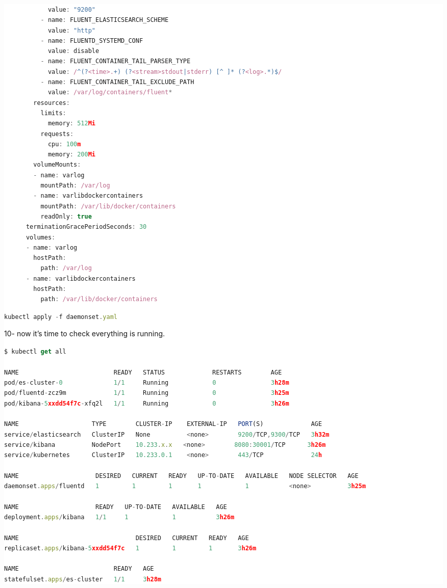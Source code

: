 ```jsx
            value: "9200"
          - name: FLUENT_ELASTICSEARCH_SCHEME
            value: "http"
          - name: FLUENTD_SYSTEMD_CONF
            value: disable
          - name: FLUENT_CONTAINER_TAIL_PARSER_TYPE
            value: /^(?<time>.+) (?<stream>stdout|stderr) [^ ]* (?<log>.*)$/
          - name: FLUENT_CONTAINER_TAIL_EXCLUDE_PATH
            value: /var/log/containers/fluent*
        resources:
          limits:
            memory: 512Mi
          requests:
            cpu: 100m
            memory: 200Mi
        volumeMounts:
        - name: varlog
          mountPath: /var/log
        - name: varlibdockercontainers
          mountPath: /var/lib/docker/containers
          readOnly: true
      terminationGracePeriodSeconds: 30
      volumes:
      - name: varlog
        hostPath:
          path: /var/log
      - name: varlibdockercontainers
        hostPath:
          path: /var/lib/docker/containers
```

```jsx
kubectl apply -f daemonset.yaml
```

10- now it’s time to check everything is running.

```jsx
$ kubectl get all

NAME                          READY   STATUS             RESTARTS        AGE
pod/es-cluster-0              1/1     Running            0               3h28m
pod/fluentd-zcz9m             1/1     Running            0               3h25m
pod/kibana-5xxdd54f7c-xfq2l   1/1     Running            0               3h26m

NAME                    TYPE        CLUSTER-IP    EXTERNAL-IP   PORT(S)             AGE
service/elasticsearch   ClusterIP   None          <none>        9200/TCP,9300/TCP   3h32m
service/kibana          NodePort    10.233.x.x   <none>        8080:30001/TCP      3h26m
service/kubernetes      ClusterIP   10.233.0.1    <none>        443/TCP             24h

NAME                     DESIRED   CURRENT   READY   UP-TO-DATE   AVAILABLE   NODE SELECTOR   AGE
daemonset.apps/fluentd   1         1         1       1            1           <none>          3h25m

NAME                     READY   UP-TO-DATE   AVAILABLE   AGE
deployment.apps/kibana   1/1     1            1           3h26m

NAME                                DESIRED   CURRENT   READY   AGE
replicaset.apps/kibana-5xxdd54f7c   1         1         1       3h26m

NAME                          READY   AGE
statefulset.apps/es-cluster   1/1     3h28m
```
